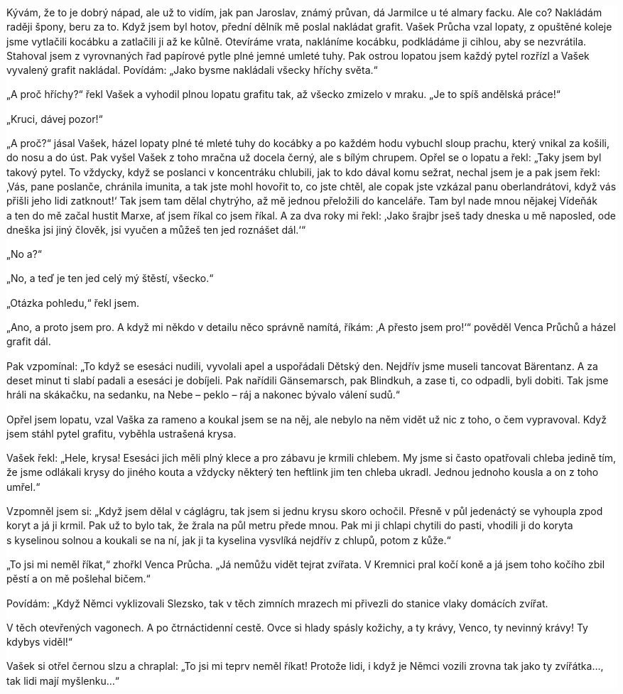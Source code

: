 Kývám, že to je dobrý nápad, ale už to vidím, jak pan Jaroslav, známý průvan, dá Jarmilce u té almary facku. Ale co? Nakládám raději špony, beru za to. Když jsem byl hotov, přední dělník mě poslal nakládat grafit. Vašek Průcha vzal lopaty, z opuštěné koleje jsme vytlačili kocábku a zatlačili ji až ke kůlně. Otevíráme vrata, nakláníme kocábku, podkládáme ji cihlou, aby se nezvrátila. Stahoval jsem z vyrovnaných řad papírové pytle plné jemné umleté tuhy. Pak ostrou lopatou jsem každý pytel rozřízl a Vašek vyvalený grafit nakládal. Povídám: „Jako bysme nakládali všecky hříchy světa.“

„A proč hříchy?“ řekl Vašek a vyhodil plnou lopatu grafitu tak, až všecko zmizelo v mraku. „Je to spíš andělská práce!“

„Kruci, dávej pozor!“

„A proč?“ jásal Vašek, házel lopaty plné té mleté tuhy do kocábky a po každém hodu vybuchl sloup prachu, který vnikal za košili, do nosu a do úst. Pak vyšel Vašek z toho mračna už docela černý, ale s bílým chrupem. Opřel se o lopatu a řekl: „Taky jsem byl takový pytel. To vždycky, když se poslanci v koncentráku chlubili, jak to kdo dával komu sežrat, nechal jsem je a pak jsem řekl: ‚Vás, pane poslanče, chránila imunita, a tak jste mohl hovořit to, co jste chtěl, ale copak jste vzkázal panu oberlandrátovi, když vás přišli jeho lidi zatknout!‘ Tak jsem tam dělal chytrýho, až mě jednou přeložili do kanceláře. Tam byl nade mnou nějakej Vídeňák a ten do mě začal hustit Marxe, ať jsem říkal co jsem říkal. A za dva roky mi řekl: ‚Jako šrajbr jseš tady dneska u mě naposled, ode dneška jsi jiný člověk, jsi vyučen a můžeš ten jed roznášet dál.‘“

„No a?“

„No, a teď je ten jed celý mý štěstí, všecko.“

„Otázka pohledu,“ řekl jsem.

„Ano, a proto jsem pro. A když mi někdo v detailu něco správně namítá, říkám: ‚A přesto jsem pro!‘“ pověděl Venca Průchů a házel grafit dál.

Pak vzpomínal: „To když se esesáci nudili, vyvolali apel a uspořádali Dětský den. Nejdřív jsme museli tancovat Bärentanz. A za deset minut ti slabí padali a esesáci je dobíjeli. Pak nařídili Gänsemarsch, pak Blindkuh, a zase ti, co odpadli, byli dobiti. Tak jsme hráli na skákačku, na sedanku, na Nebe – peklo – ráj a nakonec bývalo válení sudů.“

Opřel jsem lopatu, vzal Vaška za rameno a koukal jsem se na něj, ale nebylo na něm vidět už nic z toho, o čem vypravoval. Když jsem stáhl pytel grafitu, vyběhla ustrašená krysa.

Vašek řekl: „Hele, krysa! Esesáci jich měli plný klece a pro zábavu je krmili chlebem. My jsme si často opatřovali chleba jedině tím, že jsme odlákali krysy do jiného kouta a vždycky některý ten heftlink jim ten chleba ukradl. Jednou jednoho kousla a on z toho umřel.“

Vzpomněl jsem si: „Když jsem dělal v cáglágru, tak jsem si jednu krysu skoro ochočil. Přesně v půl jedenáctý se vyhoupla zpod koryt a já ji krmil. Pak už to bylo tak, že žrala na půl metru přede mnou. Pak mi ji chlapi chytili do pasti, vhodili ji do koryta s kyselinou solnou a koukali se na ní, jak ji ta kyselina vysvlíká nejdřív z chlupů, potom z kůže.“

„To jsi mi neměl říkat,“ zhořkl Venca Průcha. „Já nemůžu vidět tejrat zvířata. V Kremnici pral kočí koně a já jsem toho kočího zbil pěstí a on mě pošlehal bičem.“

Povídám: „Když Němci vyklizovali Slezsko, tak v těch zimních mrazech mi přivezli do stanice vlaky domácích zvířat.

V těch otevřených vagonech. A po čtrnáctidenní cestě. Ovce si hlady spásly kožichy, a ty krávy, Venco, ty nevinný krávy! Ty kdybys viděl!“

Vašek si otřel černou slzu a chraplal: „To jsi mi teprv neměl říkat! Protože lidi, i když je Němci vozili zrovna tak jako ty zvířátka…, tak lidi mají myšlenku…“
